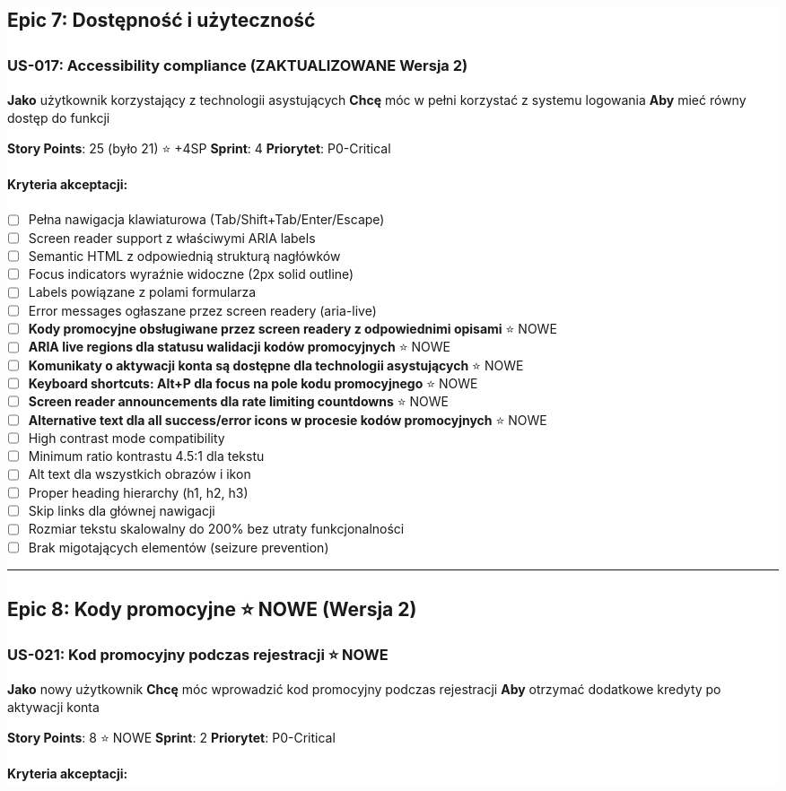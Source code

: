 
## Epic 7: Dostępność i użyteczność

### US-017: Accessibility compliance (ZAKTUALIZOWANE Wersja 2)

**Jako** użytkownik korzystający z technologii asystujących
**Chcę** móc w pełni korzystać z systemu logowania
**Aby** mieć równy dostęp do funkcji

**Story Points**: 25 (było 21) ⭐️ +4SP
**Sprint**: 4
**Priorytet**: P0-Critical

#### Kryteria akceptacji:

- [ ] Pełna nawigacja klawiaturowa (Tab/Shift+Tab/Enter/Escape)
- [ ] Screen reader support z właściwymi ARIA labels
- [ ] Semantic HTML z odpowiednią strukturą nagłówków
- [ ] Focus indicators wyraźnie widoczne (2px solid outline)
- [ ] Labels powiązane z polami formularza
- [ ] Error messages ogłaszane przez screen readery (aria-live)
- [ ] **Kody promocyjne obsługiwane przez screen readery z odpowiednimi opisami** ⭐️ NOWE
- [ ] **ARIA live regions dla statusu walidacji kodów promocyjnych** ⭐️ NOWE
- [ ] **Komunikaty o aktywacji konta są dostępne dla technologii asystujących** ⭐️ NOWE
- [ ] **Keyboard shortcuts: Alt+P dla focus na pole kodu promocyjnego** ⭐️ NOWE
- [ ] **Screen reader announcements dla rate limiting countdowns** ⭐️ NOWE
- [ ] **Alternative text dla all success/error icons w procesie kodów promocyjnych** ⭐️ NOWE
- [ ] High contrast mode compatibility
- [ ] Minimum ratio kontrastu 4.5:1 dla tekstu
- [ ] Alt text dla wszystkich obrazów i ikon
- [ ] Proper heading hierarchy (h1, h2, h3)
- [ ] Skip links dla głównej nawigacji
- [ ] Rozmiar tekstu skalowalny do 200% bez utraty funkcjonalności
- [ ] Brak migotających elementów (seizure prevention)

---

## Epic 8: Kody promocyjne ⭐️ NOWE (Wersja 2)

### US-021: Kod promocyjny podczas rejestracji ⭐️ NOWE

**Jako** nowy użytkownik
**Chcę** móc wprowadzić kod promocyjny podczas rejestracji
**Aby** otrzymać dodatkowe kredyty po aktywacji konta

**Story Points**: 8 ⭐️ NOWE
**Sprint**: 2
**Priorytet**: P0-Critical

#### Kryteria akceptacji:
